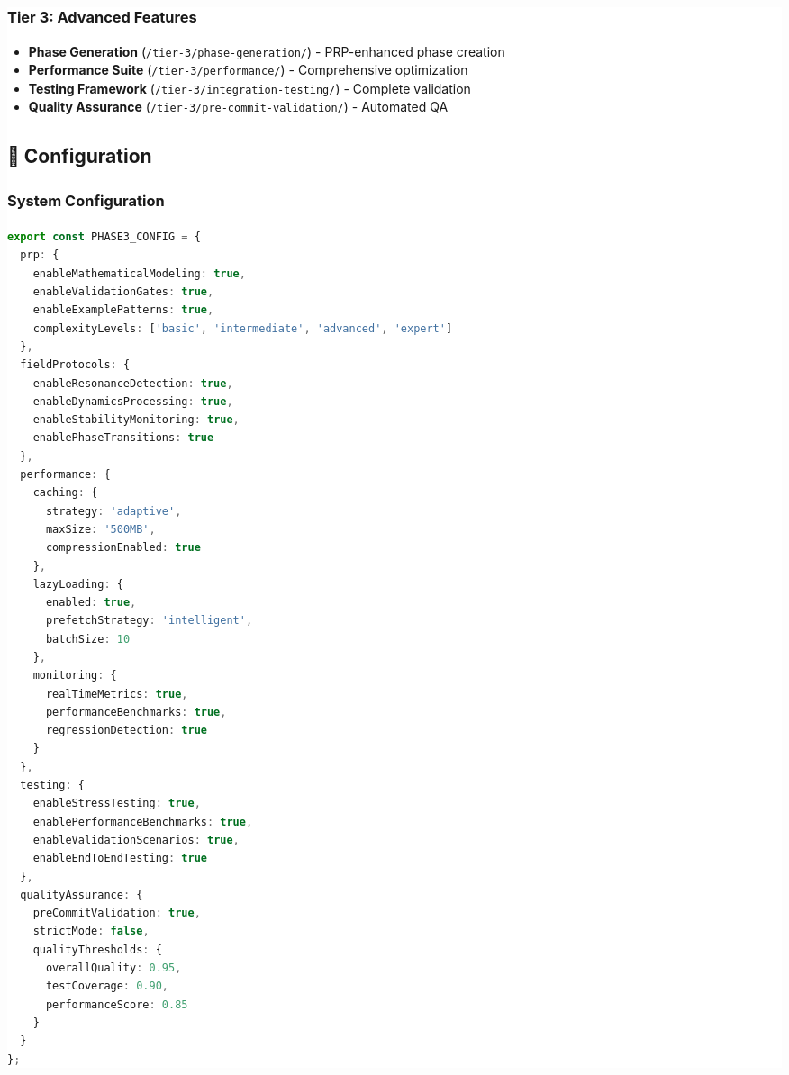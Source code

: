 ### Tier 3: Advanced Features
- **Phase Generation** (`/tier-3/phase-generation/`) - PRP-enhanced phase creation
- **Performance Suite** (`/tier-3/performance/`) - Comprehensive optimization
- **Testing Framework** (`/tier-3/integration-testing/`) - Complete validation
- **Quality Assurance** (`/tier-3/pre-commit-validation/`) - Automated QA

## 🔧 Configuration

### System Configuration

```typescript
export const PHASE3_CONFIG = {
  prp: {
    enableMathematicalModeling: true,
    enableValidationGates: true,
    enableExamplePatterns: true,
    complexityLevels: ['basic', 'intermediate', 'advanced', 'expert']
  },
  fieldProtocols: {
    enableResonanceDetection: true,
    enableDynamicsProcessing: true,
    enableStabilityMonitoring: true,
    enablePhaseTransitions: true
  },
  performance: {
    caching: {
      strategy: 'adaptive',
      maxSize: '500MB',
      compressionEnabled: true
    },
    lazyLoading: {
      enabled: true,
      prefetchStrategy: 'intelligent',
      batchSize: 10
    },
    monitoring: {
      realTimeMetrics: true,
      performanceBenchmarks: true,
      regressionDetection: true
    }
  },
  testing: {
    enableStressTesting: true,
    enablePerformanceBenchmarks: true,
    enableValidationScenarios: true,
    enableEndToEndTesting: true
  },
  qualityAssurance: {
    preCommitValidation: true,
    strictMode: false,
    qualityThresholds: {
      overallQuality: 0.95,
      testCoverage: 0.90,
      performanceScore: 0.85
    }
  }
};
```
